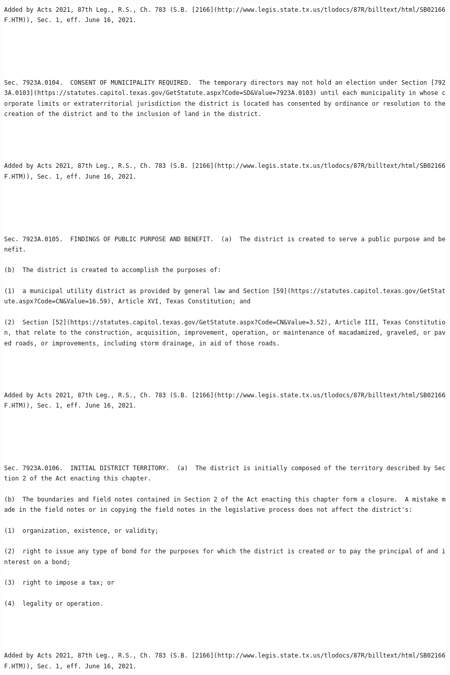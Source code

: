     Added by Acts 2021, 87th Leg., R.S., Ch. 783 (S.B. [2166](http://www.legis.state.tx.us/tlodocs/87R/billtext/html/SB02166F.HTM)), Sec. 1, eff. June 16, 2021.
    
    
    
    
    
    Sec. 7923A.0104.  CONSENT OF MUNICIPALITY REQUIRED.  The temporary directors may not hold an election under Section [7923A.0103](https://statutes.capitol.texas.gov/GetStatute.aspx?Code=SD&Value=7923A.0103) until each municipality in whose corporate limits or extraterritorial jurisdiction the district is located has consented by ordinance or resolution to the creation of the district and to the inclusion of land in the district.
    
    
    
    
    Added by Acts 2021, 87th Leg., R.S., Ch. 783 (S.B. [2166](http://www.legis.state.tx.us/tlodocs/87R/billtext/html/SB02166F.HTM)), Sec. 1, eff. June 16, 2021.
    
    
    
    
    
    Sec. 7923A.0105.  FINDINGS OF PUBLIC PURPOSE AND BENEFIT.  (a)  The district is created to serve a public purpose and benefit.
    
    (b)  The district is created to accomplish the purposes of:
    
    (1)  a municipal utility district as provided by general law and Section [59](https://statutes.capitol.texas.gov/GetStatute.aspx?Code=CN&Value=16.59), Article XVI, Texas Constitution; and
    
    (2)  Section [52](https://statutes.capitol.texas.gov/GetStatute.aspx?Code=CN&Value=3.52), Article III, Texas Constitution, that relate to the construction, acquisition, improvement, operation, or maintenance of macadamized, graveled, or paved roads, or improvements, including storm drainage, in aid of those roads.
    
    
    
    
    Added by Acts 2021, 87th Leg., R.S., Ch. 783 (S.B. [2166](http://www.legis.state.tx.us/tlodocs/87R/billtext/html/SB02166F.HTM)), Sec. 1, eff. June 16, 2021.
    
    
    
    
    
    Sec. 7923A.0106.  INITIAL DISTRICT TERRITORY.  (a)  The district is initially composed of the territory described by Section 2 of the Act enacting this chapter.
    
    (b)  The boundaries and field notes contained in Section 2 of the Act enacting this chapter form a closure.  A mistake made in the field notes or in copying the field notes in the legislative process does not affect the district's:
    
    (1)  organization, existence, or validity;
    
    (2)  right to issue any type of bond for the purposes for which the district is created or to pay the principal of and interest on a bond;
    
    (3)  right to impose a tax; or
    
    (4)  legality or operation.
    
    
    
    
    Added by Acts 2021, 87th Leg., R.S., Ch. 783 (S.B. [2166](http://www.legis.state.tx.us/tlodocs/87R/billtext/html/SB02166F.HTM)), Sec. 1, eff. June 16, 2021.
    